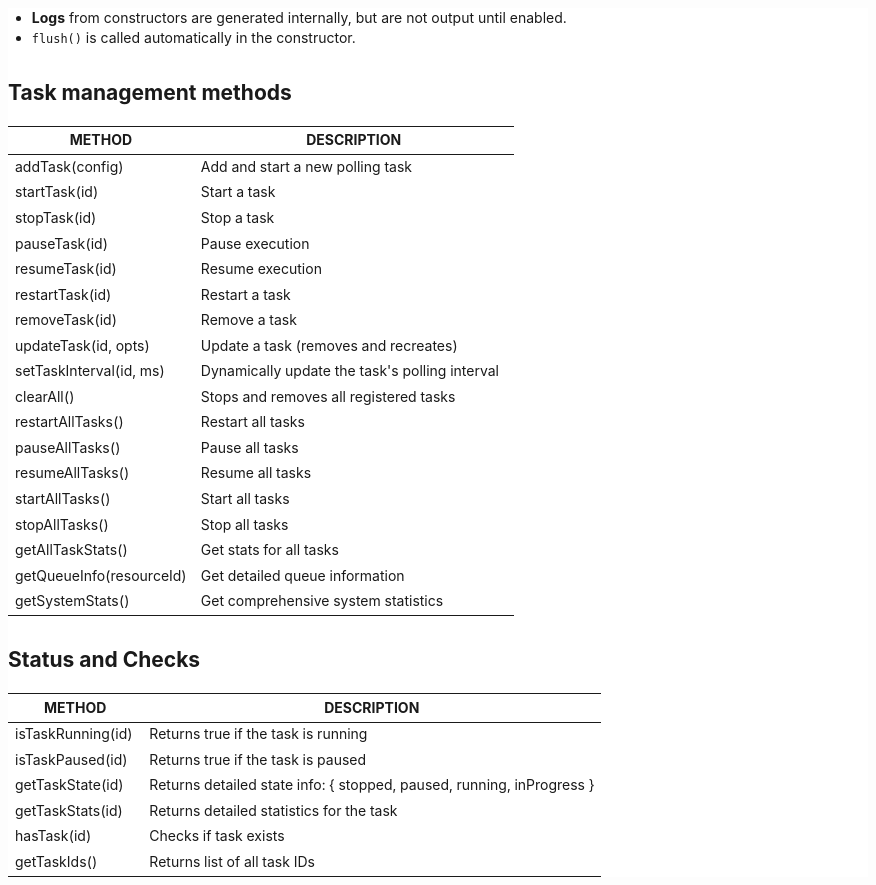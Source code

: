 - **Logs** from constructors are generated internally, but are not output until enabled.
- `flush()` is called automatically in the constructor.

## Task management methods

| METHOD                    | DESCRIPTION                                      |
| ------------------------- | ------------------------------------------------ |
| addTask(config)           | Add and start a new polling task                 |
| startTask(id)             | Start a task                                     |
| stopTask(id)              | Stop a task                                      |
| pauseTask(id)             | Pause execution                                  |
| resumeTask(id)            | Resume execution                                 |
| restartTask(id)           | Restart a task                                   |
| removeTask(id)            | Remove a task                                    |
| updateTask(id, opts)      | Update a task (removes and recreates)            |
| setTaskInterval(id, ms)   | Dynamically update the task's polling interval   |
| clearAll()                | Stops and removes all registered tasks           |
| restartAllTasks()         | Restart all tasks                                |
| pauseAllTasks()           | Pause all tasks                                  |
| resumeAllTasks()          | Resume all tasks                                 |
| startAllTasks()           | Start all tasks                                  |
| stopAllTasks()            | Stop all tasks                                   |
| getAllTaskStats()         | Get stats for all tasks                          |
| getQueueInfo(resourceId)  | Get detailed queue information                   |
| getSystemStats()          | Get comprehensive system statistics              |

## Status and Checks

| METHOD             | DESCRIPTION                                                            |
| ------------------ | ---------------------------------------------------------------------- |
| isTaskRunning(id)  | Returns true if the task is running                                    |
| isTaskPaused(id)   | Returns true if the task is paused                                     |
| getTaskState(id)   | Returns detailed state info: { stopped, paused, running, inProgress }  |
| getTaskStats(id)   | Returns detailed statistics for the task                               |
| hasTask(id)        | Checks if task exists                                                  |
| getTaskIds()       | Returns list of all task IDs                                           |
